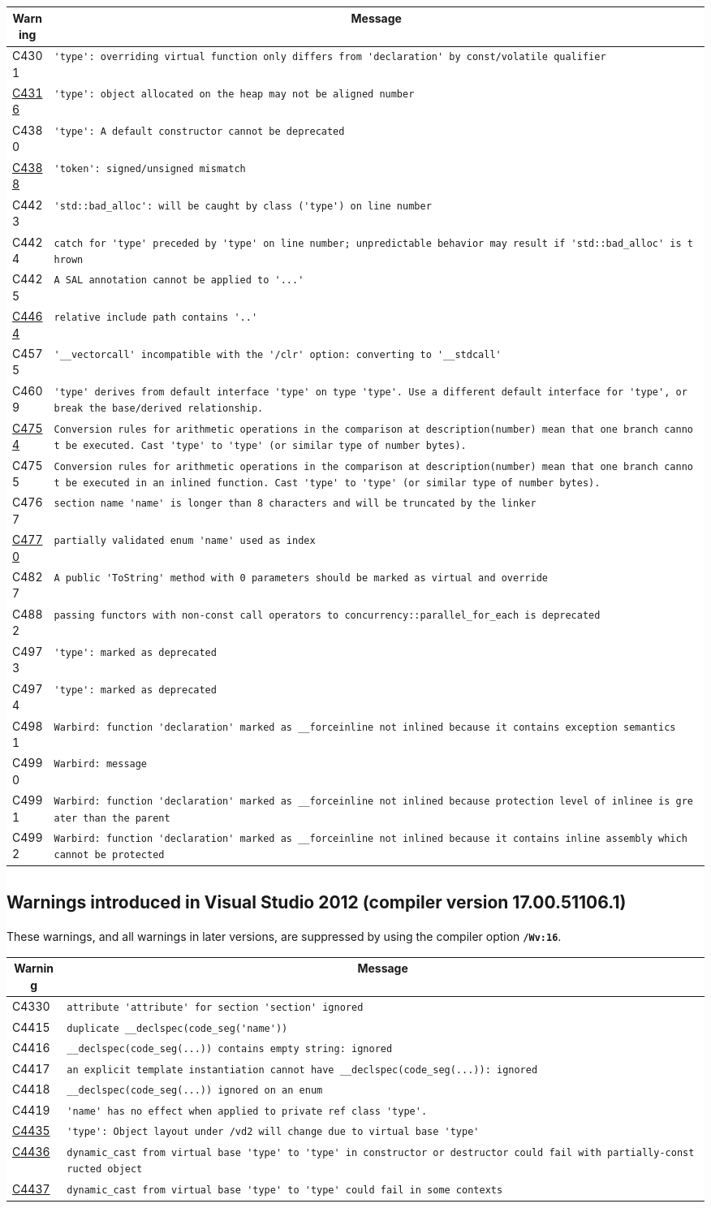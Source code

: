 | Warning | Message |
|--|--|
| C4301 | `'type': overriding virtual function only differs from 'declaration' by const/volatile qualifier` |
| [C4316](compiler-warning-level-3-c4316.md) | `'type': object allocated on the heap may not be aligned number` |
| C4380 | `'type': A default constructor cannot be deprecated` |
| [C4388](c4388.md) | `'token': signed/unsigned mismatch` |
| C4423 | `'std::bad_alloc': will be caught by class ('type') on line number` |
| C4424 | `catch for 'type' preceded by 'type' on line number; unpredictable behavior may result if 'std::bad_alloc' is thrown` |
| C4425 | `A SAL annotation cannot be applied to '...'` |
| [C4464](compiler-warning-level-4-c4464.md) | `relative include path contains '..'` |
| C4575 | `'__vectorcall' incompatible with the '/clr' option: converting to '__stdcall'` |
| C4609 | `'type' derives from default interface 'type' on type 'type'. Use a different default interface for 'type', or break the base/derived relationship.` |
| [C4754](compiler-warning-level-4-c4754.md) | `Conversion rules for arithmetic operations in the comparison at description(number) mean that one branch cannot be executed. Cast 'type' to 'type' (or similar type of number bytes).` |
| C4755 | `Conversion rules for arithmetic operations in the comparison at description(number) mean that one branch cannot be executed in an inlined function. Cast 'type' to 'type' (or similar type of number bytes).` |
| C4767 | `section name 'name' is longer than 8 characters and will be truncated by the linker` |
| [C4770](c4770.md) | `partially validated enum 'name' used as index` |
| C4827 | `A public 'ToString' method with 0 parameters should be marked as virtual and override` |
| C4882 | `passing functors with non-const call operators to concurrency::parallel_for_each is deprecated` |
| C4973 | `'type': marked as deprecated` |
| C4974 | `'type': marked as deprecated` |
| C4981 | `Warbird: function 'declaration' marked as __forceinline not inlined because it contains exception semantics` |
| C4990 | `Warbird: message` |
| C4991 | `Warbird: function 'declaration' marked as __forceinline not inlined because protection level of inlinee is greater than the parent` |
| C4992 | `Warbird: function 'declaration' marked as __forceinline not inlined because it contains inline assembly which cannot be protected` |

## Warnings introduced in Visual Studio 2012 (compiler version 17.00.51106.1)

These warnings, and all warnings in later versions, are suppressed by using the compiler option **`/Wv:16`**.

| Warning | Message |
|--|--|
| C4330 | `attribute 'attribute' for section 'section' ignored` |
| C4415 | `duplicate __declspec(code_seg('name'))` |
| C4416 | `__declspec(code_seg(...)) contains empty string: ignored` |
| C4417 | `an explicit template instantiation cannot have __declspec(code_seg(...)): ignored` |
| C4418 | `__declspec(code_seg(...)) ignored on an enum` |
| C4419 | `'name' has no effect when applied to private ref class 'type'.` |
| [C4435](compiler-warning-level-4-c4435.md) | `'type': Object layout under /vd2 will change due to virtual base 'type'` |
| [C4436](compiler-warning-level-1-c4436.md) | `dynamic_cast from virtual base 'type' to 'type' in constructor or destructor could fail with partially-constructed object` |
| [C4437](compiler-warning-level-4-c4437.md) | `dynamic_cast from virtual base 'type' to 'type' could fail in some contexts` |